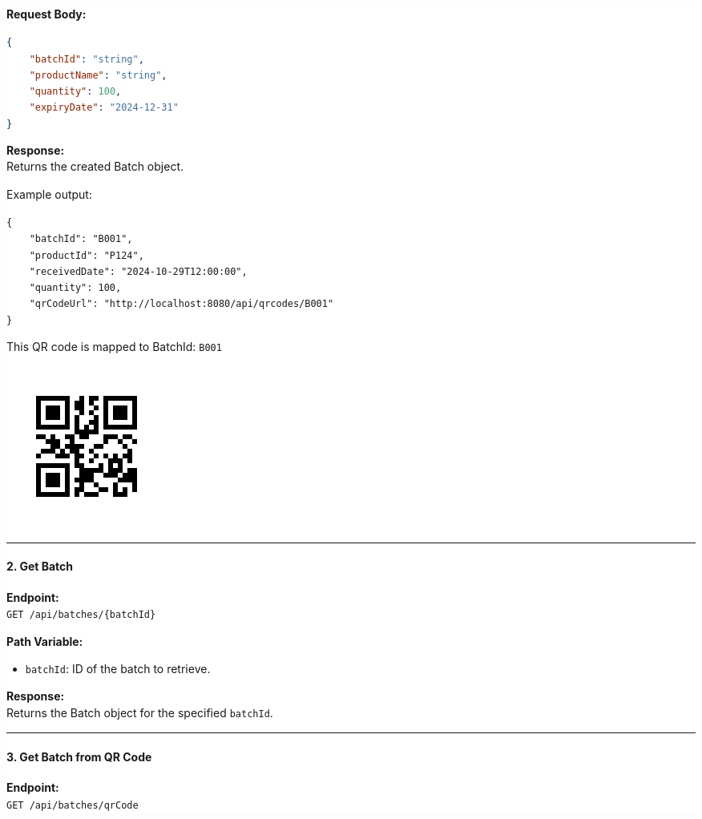 **Request Body:**
```json
{
    "batchId": "string",
    "productName": "string",
    "quantity": 100,
    "expiryDate": "2024-12-31"
}
```

**Response:**  
Returns the created Batch object.

Example output:
```
{
    "batchId": "B001",
    "productId": "P124",
    "receivedDate": "2024-10-29T12:00:00",
    "quantity": 100,
    "qrCodeUrl": "http://localhost:8080/api/qrcodes/B001"
}
```
This QR code is mapped to BatchId: `B001`

![Project Dashboard](qrcodes/B001.png)

---

#### 2. Get Batch

**Endpoint:**  
`GET /api/batches/{batchId}`

**Path Variable:**
- `batchId`: ID of the batch to retrieve.

**Response:**  
Returns the Batch object for the specified `batchId`.

---

#### 3. Get Batch from QR Code

**Endpoint:**  
`GET /api/batches/qrCode`
